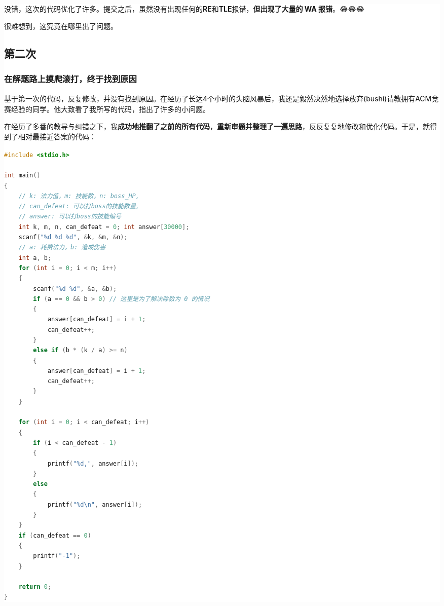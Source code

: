 没错，这次的代码优化了许多。提交之后，虽然没有出现任何的**RE**和**TLE**报错，**但出现了大量的 WA 报错**。😂😂😂

很难想到，这究竟在哪里出了问题。

## 第二次

### 在解题路上摸爬滚打，终于找到原因

基于第一次的代码，反复修改，并没有找到原因。在经历了长达4个小时的头脑风暴后，我还是毅然决然地选择~~放弃(bushi)~~请教拥有ACM竞赛经验的同学。他大致看了我所写的代码，指出了许多的小问题。

在经历了多番的教导与纠错之下，我**成功地推翻了之前的所有代码**，**重新审题并整理了一遍思路**，反反复复地修改和优化代码。于是，就得到了相对最接近答案的代码：

```C
#include <stdio.h>

int main()
{
    // k: 法力值，m: 技能数，n: boss_HP, 
    // can_defeat: 可以打boss的技能数量, 
    // answer: 可以打boss的技能编号
    int k, m, n, can_defeat = 0; int answer[30000];
    scanf("%d %d %d", &k, &m, &n);
    // a: 耗费法力，b: 造成伤害
    int a, b;
    for (int i = 0; i < m; i++)
    {
        scanf("%d %d", &a, &b);
        if (a == 0 && b > 0) // 这里是为了解决除数为 0 的情况
        {
            answer[can_defeat] = i + 1;
            can_defeat++;
        }
        else if (b * (k / a) >= n)
        {
            answer[can_defeat] = i + 1; 
            can_defeat++;
        }
    }

    for (int i = 0; i < can_defeat; i++)
    {
        if (i < can_defeat - 1)
        {
            printf("%d,", answer[i]);
        }
        else
        {
            printf("%d\n", answer[i]);
        }
    }
    if (can_defeat == 0)
    {
        printf("-1");
    }

    return 0;
}
```
